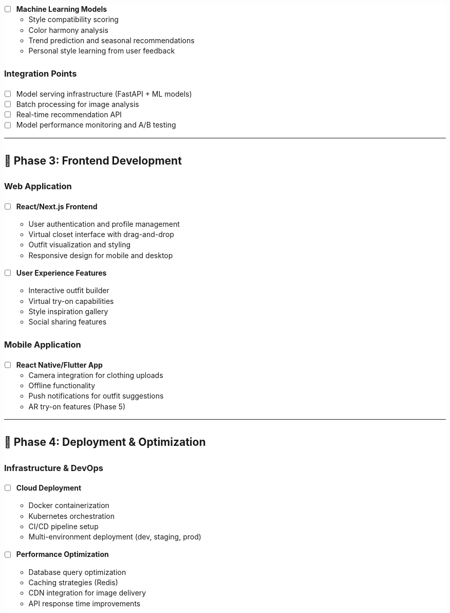 - [ ] **Machine Learning Models**
  - Style compatibility scoring
  - Color harmony analysis
  - Trend prediction and seasonal recommendations
  - Personal style learning from user feedback

### Integration Points
- [ ] Model serving infrastructure (FastAPI + ML models)
- [ ] Batch processing for image analysis
- [ ] Real-time recommendation API
- [ ] Model performance monitoring and A/B testing

---

## 🎨 Phase 3: Frontend Development

### Web Application
- [ ] **React/Next.js Frontend**
  - User authentication and profile management
  - Virtual closet interface with drag-and-drop
  - Outfit visualization and styling
  - Responsive design for mobile and desktop

- [ ] **User Experience Features**
  - Interactive outfit builder
  - Virtual try-on capabilities
  - Style inspiration gallery
  - Social sharing features

### Mobile Application
- [ ] **React Native/Flutter App**
  - Camera integration for clothing uploads
  - Offline functionality
  - Push notifications for outfit suggestions
  - AR try-on features (Phase 5)

---

## 🚀 Phase 4: Deployment & Optimization

### Infrastructure & DevOps
- [ ] **Cloud Deployment**
  - Docker containerization
  - Kubernetes orchestration
  - CI/CD pipeline setup
  - Multi-environment deployment (dev, staging, prod)

- [ ] **Performance Optimization**
  - Database query optimization
  - Caching strategies (Redis)
  - CDN integration for image delivery
  - API response time improvements
